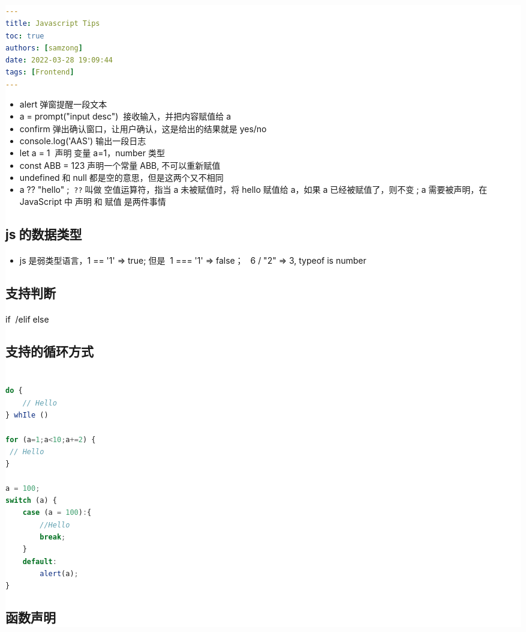 ```yaml
---
title: Javascript Tips
toc: true
authors: [samzong]
date: 2022-03-28 19:09:44
tags: [Frontend]
---
```


- alert 弹窗提醒一段文本
- a = prompt("input desc")  接收输入，并把内容赋值给 a
- confirm 弹出确认窗口，让用户确认，这是给出的结果就是 yes/no
- console.log('AAS') 输出一段日志
- let a = 1  声明 变量 a=1，number 类型
- const ABB = 123 声明一个常量 ABB, 不可以重新赋值
- undefined 和 null 都是空的意思，但是这两个又不相同
- a ?? "hello" ;  `??` 叫做 空值运算符，指当 a 未被赋值时，将 hello 赋值给 a，如果 a 已经被赋值了，则不变 ; a 需要被声明，在 JavaScript 中 声明 和 赋值 是两件事情

## js 的数据类型

- js 是弱类型语言，1 == '1' => true; 但是  1 === '1' => false；   6 / "2" => 3, typeof is number

## 支持判断

if  /elif else

## 支持的循环方式

```javascript

do {
    // Hello
} whIle ()

for (a=1;a<10;a+=2) {
 // Hello
}

a = 100;
switch (a) {
    case (a = 100):{
        //Hello
        break;
    }
    default:
        alert(a);
}
```

## 函数声明
